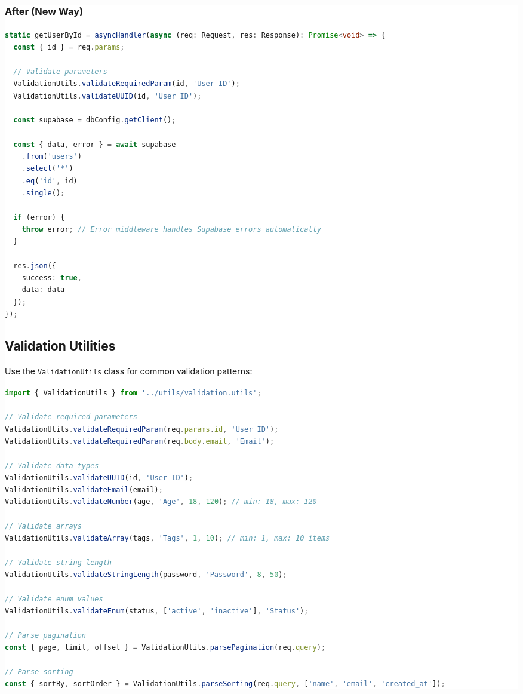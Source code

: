 ### After (New Way)
```typescript
static getUserById = asyncHandler(async (req: Request, res: Response): Promise<void> => {
  const { id } = req.params;

  // Validate parameters
  ValidationUtils.validateRequiredParam(id, 'User ID');
  ValidationUtils.validateUUID(id, 'User ID');

  const supabase = dbConfig.getClient();
  
  const { data, error } = await supabase
    .from('users')
    .select('*')
    .eq('id', id)
    .single();

  if (error) {
    throw error; // Error middleware handles Supabase errors automatically
  }

  res.json({
    success: true,
    data: data
  });
});
```

## Validation Utilities

Use the `ValidationUtils` class for common validation patterns:

```typescript
import { ValidationUtils } from '../utils/validation.utils';

// Validate required parameters
ValidationUtils.validateRequiredParam(req.params.id, 'User ID');
ValidationUtils.validateRequiredParam(req.body.email, 'Email');

// Validate data types
ValidationUtils.validateUUID(id, 'User ID');
ValidationUtils.validateEmail(email);
ValidationUtils.validateNumber(age, 'Age', 18, 120); // min: 18, max: 120

// Validate arrays
ValidationUtils.validateArray(tags, 'Tags', 1, 10); // min: 1, max: 10 items

// Validate string length
ValidationUtils.validateStringLength(password, 'Password', 8, 50);

// Validate enum values
ValidationUtils.validateEnum(status, ['active', 'inactive'], 'Status');

// Parse pagination
const { page, limit, offset } = ValidationUtils.parsePagination(req.query);

// Parse sorting
const { sortBy, sortOrder } = ValidationUtils.parseSorting(req.query, ['name', 'email', 'created_at']);
```

